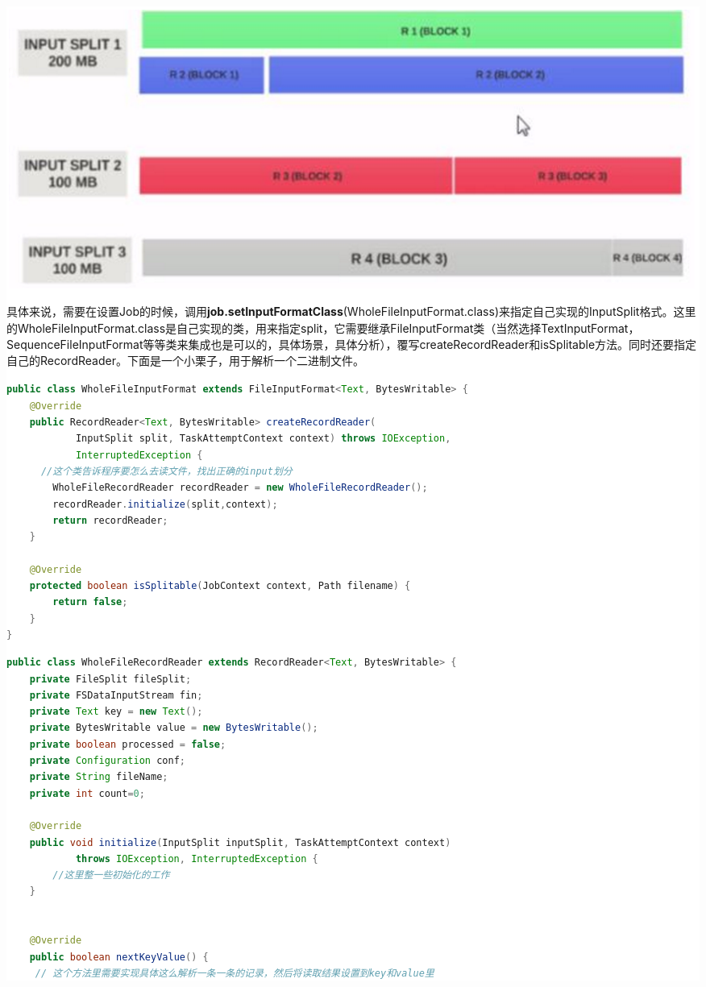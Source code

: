    ![](../img/hdfs7.png)

   具体来说，需要在设置Job的时候，调用**job.setInputFormatClass**(WholeFileInputFormat.class)来指定自己实现的InputSplit格式。这里的WholeFileInputFormat.class是自己实现的类，用来指定split，它需要继承FileInputFormat类（当然选择TextInputFormat，SequenceFileInputFormat等等类来集成也是可以的，具体场景，具体分析），覆写createRecordReader和isSplitable方法。同时还要指定自己的RecordReader。下面是一个小栗子，用于解析一个二进制文件。

   ```java
   public class WholeFileInputFormat extends FileInputFormat<Text, BytesWritable> {
       @Override
       public RecordReader<Text, BytesWritable> createRecordReader(
               InputSplit split, TaskAttemptContext context) throws IOException,
               InterruptedException {
         //这个类告诉程序要怎么去读文件，找出正确的input划分
           WholeFileRecordReader recordReader = new WholeFileRecordReader();  
           recordReader.initialize(split,context);
           return recordReader;
       }

       @Override
       protected boolean isSplitable(JobContext context, Path filename) {
           return false;
       }
   }
   ```

   ```java
   public class WholeFileRecordReader extends RecordReader<Text, BytesWritable> {
       private FileSplit fileSplit;
       private FSDataInputStream fin;
       private Text key = new Text();
       private BytesWritable value = new BytesWritable();
       private boolean processed = false;
       private Configuration conf;
       private String fileName;
       private int count=0;

       @Override
       public void initialize(InputSplit inputSplit, TaskAttemptContext context)
               throws IOException, InterruptedException {
           //这里整一些初始化的工作
       }


       @Override
       public boolean nextKeyValue() {
       	// 这个方法里需要实现具体这么解析一条一条的记录，然后将读取结果设置到key和value里
   ```